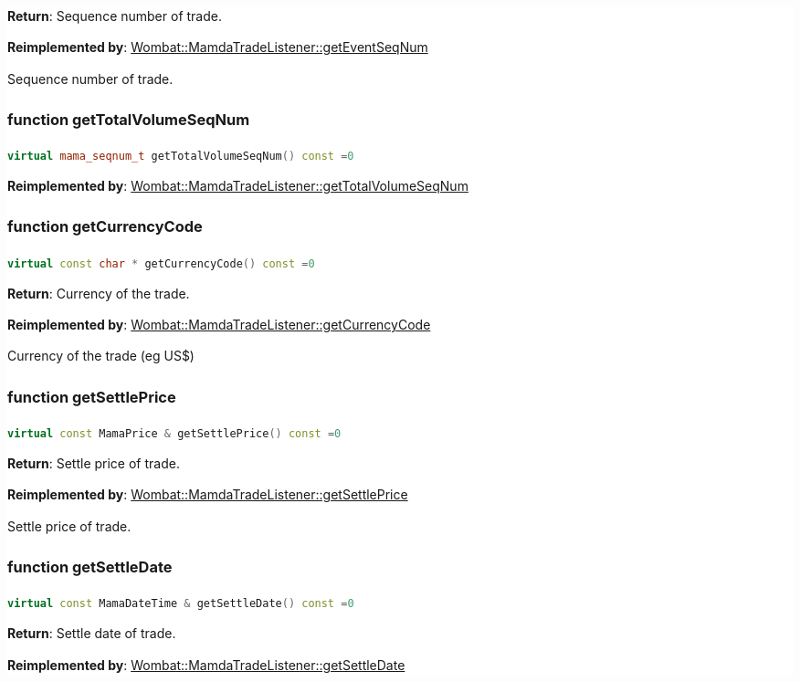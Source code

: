 
**Return**: Sequence number of trade. 

**Reimplemented by**: [Wombat::MamdaTradeListener::getEventSeqNum](classWombat_1_1MamdaTradeListener.html#function-geteventseqnum)


Sequence number of trade.


### function getTotalVolumeSeqNum

```cpp
virtual mama_seqnum_t getTotalVolumeSeqNum() const =0
```


**Reimplemented by**: [Wombat::MamdaTradeListener::getTotalVolumeSeqNum](classWombat_1_1MamdaTradeListener.html#function-gettotalvolumeseqnum)


### function getCurrencyCode

```cpp
virtual const char * getCurrencyCode() const =0
```


**Return**: Currency of the trade. 

**Reimplemented by**: [Wombat::MamdaTradeListener::getCurrencyCode](classWombat_1_1MamdaTradeListener.html#function-getcurrencycode)


Currency of the trade (eg US$)


### function getSettlePrice

```cpp
virtual const MamaPrice & getSettlePrice() const =0
```


**Return**: Settle price of trade. 

**Reimplemented by**: [Wombat::MamdaTradeListener::getSettlePrice](classWombat_1_1MamdaTradeListener.html#function-getsettleprice)


Settle price of trade.


### function getSettleDate

```cpp
virtual const MamaDateTime & getSettleDate() const =0
```


**Return**: Settle date of trade. 

**Reimplemented by**: [Wombat::MamdaTradeListener::getSettleDate](classWombat_1_1MamdaTradeListener.html#function-getsettledate)
